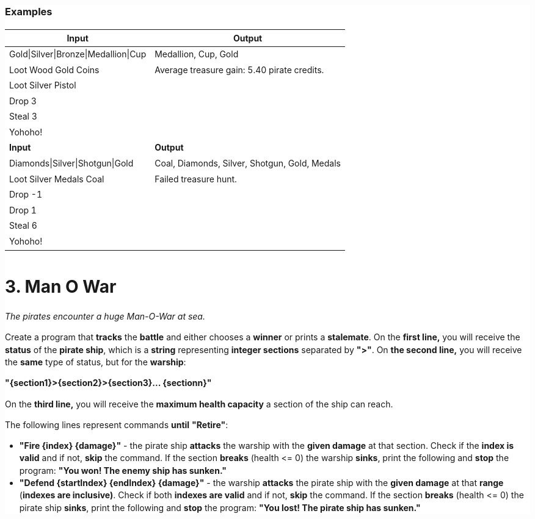 ### Examples

| **Input** | **Output** |   
| --- | --- |
| Gold\|Silver\|Bronze\|Medallion\|Cup | Medallion, Cup, Gold                        |
| Loot Wood Gold Coins                 | Average treasure gain: 5.40 pirate credits. |
| Loot Silver Pistol                   |
| Drop 3                               |
| Steal 3                              |
| Yohoho!                              |
| **Input** | **Output** | 
| Diamonds\|Silver\|Shotgun\|Gold | Coal, Diamonds, Silver, Shotgun, Gold, Medals |
| Loot Silver Medals Coal         | Failed treasure hunt.                         |
| Drop -1                         |
| Drop 1                          |
| Steal 6                         |
| Yohoho!                         |

# 3. Man O War

*The pirates encounter a huge Man-O-War at sea.*

Create a program that **tracks** the **battle** and either chooses a **winner** or prints a **stalemate**. On the **first line,** you will receive the **status** of the **pirate ship**, which is a **string** representing **integer sections** separated by **">"**. On **the second line,** you will receive the **same** type of status, but for the **warship**:

**"{section1}>{section2}>{section3}... {sectionn}"**

On the **third line,** you will receive the **maximum health capacity** a section of the ship can reach.

The following lines represent commands **until** **"Retire"**:

- **"Fire {index} {damage}"** - the pirate ship **attacks** the warship with the **given damage** at that section. Check if the **index is valid** and if not, 
  **skip** the command. If the section **breaks** (health <= 0) the warship **sinks**, print the following and **stop** the program: **"You won! The enemy ship has sunken."**
- **"Defend {startIndex} {endIndex} {damage}"** - the warship **attacks** the pirate ship with the **given damage** at that **range** (**indexes are inclusive)**. 
  Check if both **indexes are valid** and if not, **skip** the command. If the section **breaks** (health <= 0) the pirate ship **sinks**, print the following and 
  **stop** the program:
**"You lost! The pirate ship has sunken."**
